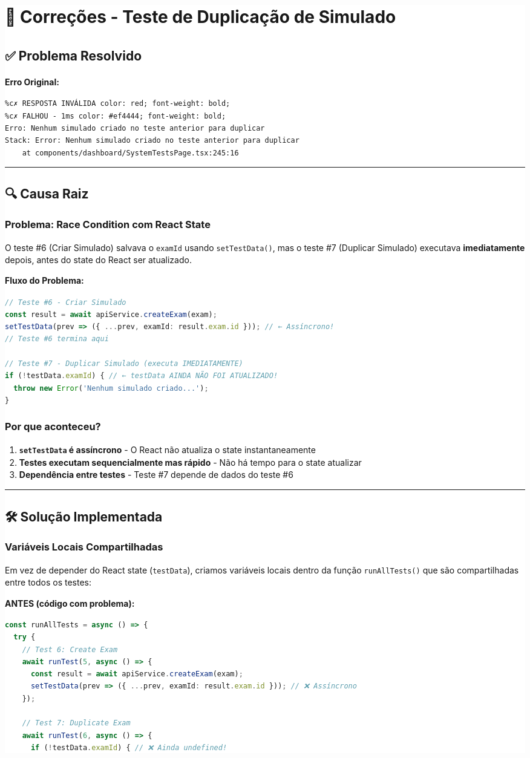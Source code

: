 # 🔧 Correções - Teste de Duplicação de Simulado

## ✅ Problema Resolvido

**Erro Original:**
```
%c✗ RESPOSTA INVÁLIDA color: red; font-weight: bold;
%c✗ FALHOU - 1ms color: #ef4444; font-weight: bold;
Erro: Nenhum simulado criado no teste anterior para duplicar
Stack: Error: Nenhum simulado criado no teste anterior para duplicar
    at components/dashboard/SystemTestsPage.tsx:245:16
```

---

## 🔍 Causa Raiz

### Problema: Race Condition com React State

O teste #6 (Criar Simulado) salvava o `examId` usando `setTestData()`, mas o teste #7 (Duplicar Simulado) executava **imediatamente** depois, antes do state do React ser atualizado.

**Fluxo do Problema:**
```typescript
// Teste #6 - Criar Simulado
const result = await apiService.createExam(exam);
setTestData(prev => ({ ...prev, examId: result.exam.id })); // ← Assíncrono!
// Teste #6 termina aqui

// Teste #7 - Duplicar Simulado (executa IMEDIATAMENTE)
if (!testData.examId) { // ← testData AINDA NÃO FOI ATUALIZADO!
  throw new Error('Nenhum simulado criado...');
}
```

### Por que aconteceu?

1. **`setTestData` é assíncrono** - O React não atualiza o state instantaneamente
2. **Testes executam sequencialmente mas rápido** - Não há tempo para o state atualizar
3. **Dependência entre testes** - Teste #7 depende de dados do teste #6

---

## 🛠️ Solução Implementada

### Variáveis Locais Compartilhadas

Em vez de depender do React state (`testData`), criamos variáveis locais dentro da função `runAllTests()` que são compartilhadas entre todos os testes:

**ANTES (código com problema):**
```typescript
const runAllTests = async () => {
  try {
    // Test 6: Create Exam
    await runTest(5, async () => {
      const result = await apiService.createExam(exam);
      setTestData(prev => ({ ...prev, examId: result.exam.id })); // ❌ Assíncrono
    });

    // Test 7: Duplicate Exam
    await runTest(6, async () => {
      if (!testData.examId) { // ❌ Ainda undefined!
```